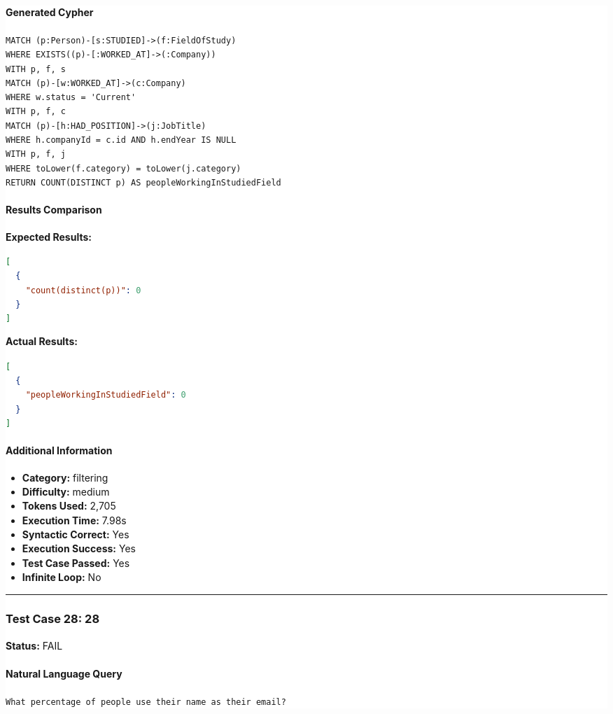 #### Generated Cypher
```cypher
MATCH (p:Person)-[s:STUDIED]->(f:FieldOfStudy)
WHERE EXISTS((p)-[:WORKED_AT]->(:Company))
WITH p, f, s
MATCH (p)-[w:WORKED_AT]->(c:Company)
WHERE w.status = 'Current'
WITH p, f, c
MATCH (p)-[h:HAD_POSITION]->(j:JobTitle)
WHERE h.companyId = c.id AND h.endYear IS NULL
WITH p, f, j
WHERE toLower(f.category) = toLower(j.category)
RETURN COUNT(DISTINCT p) AS peopleWorkingInStudiedField
```

#### Results Comparison

**Expected Results:**
```json
[
  {
    "count(distinct(p))": 0
  }
]
```

**Actual Results:**
```json
[
  {
    "peopleWorkingInStudiedField": 0
  }
]
```

#### Additional Information

- **Category:** filtering
- **Difficulty:** medium
- **Tokens Used:** 2,705
- **Execution Time:** 7.98s
- **Syntactic Correct:** Yes
- **Execution Success:** Yes
- **Test Case Passed:** Yes
- **Infinite Loop:** No

---

### Test Case 28: 28
**Status:** FAIL

#### Natural Language Query
```
What percentage of people use their name as their email?

```
